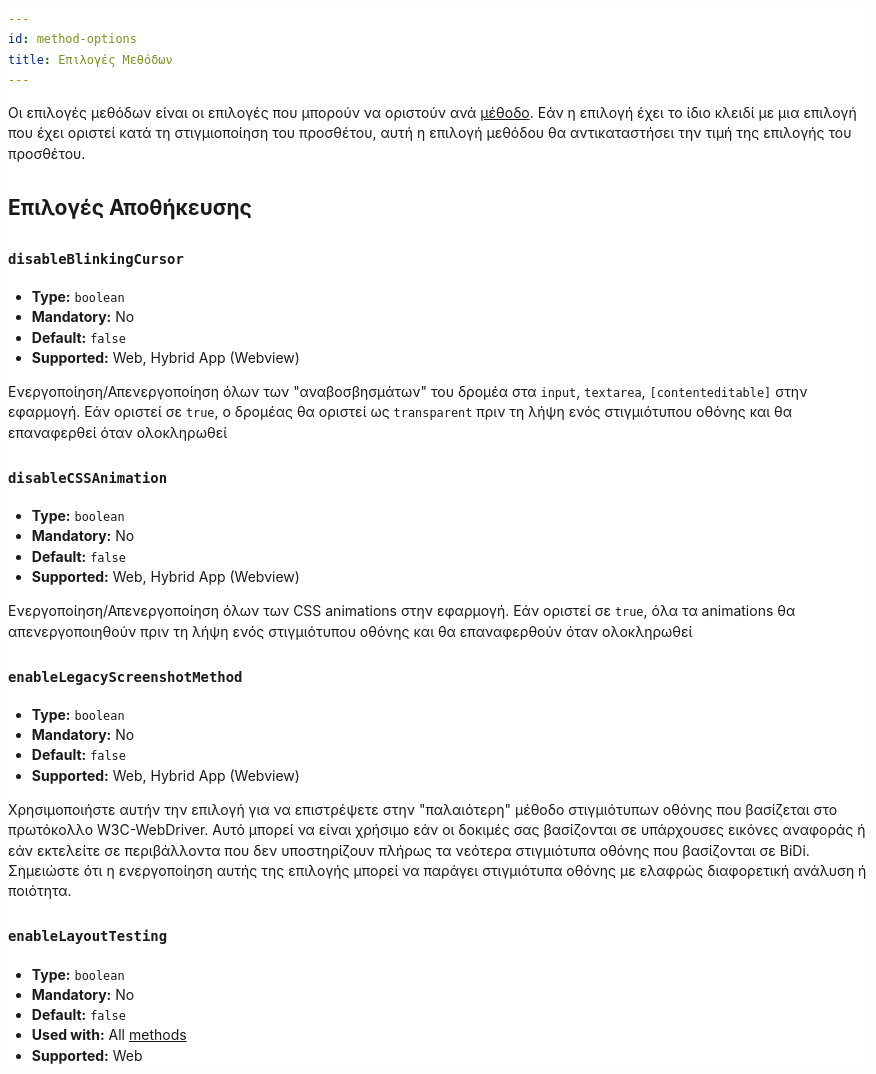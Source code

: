 ```yaml
---
id: method-options
title: Επιλογές Μεθόδων
---
```


Οι επιλογές μεθόδων είναι οι επιλογές που μπορούν να οριστούν ανά [μέθοδο](./methods). Εάν η επιλογή έχει το ίδιο κλειδί με μια επιλογή που έχει οριστεί κατά τη στιγμιοποίηση του προσθέτου, αυτή η επιλογή μεθόδου θα αντικαταστήσει την τιμή της επιλογής του προσθέτου.

## Επιλογές Αποθήκευσης

### `disableBlinkingCursor`

-   **Type:** `boolean`
-   **Mandatory:** No
-   **Default:** `false`
-   **Supported:** Web, Hybrid App (Webview)

Ενεργοποίηση/Απενεργοποίηση όλων των "αναβοσβησμάτων" του δρομέα στα `input`, `textarea`, `[contenteditable]` στην εφαρμογή. Εάν οριστεί σε `true`, ο δρομέας θα οριστεί ως `transparent` πριν τη λήψη ενός στιγμιότυπου οθόνης
και θα επαναφερθεί όταν ολοκληρωθεί

### `disableCSSAnimation`

-   **Type:** `boolean`
-   **Mandatory:** No
-   **Default:** `false`
-   **Supported:** Web, Hybrid App (Webview)

Ενεργοποίηση/Απενεργοποίηση όλων των CSS animations στην εφαρμογή. Εάν οριστεί σε `true`, όλα τα animations θα απενεργοποιηθούν πριν τη λήψη ενός στιγμιότυπου οθόνης
και θα επαναφερθούν όταν ολοκληρωθεί

### `enableLegacyScreenshotMethod`

-   **Type:** `boolean`
-   **Mandatory:** No
-   **Default:** `false`
-   **Supported:** Web, Hybrid App (Webview)

Χρησιμοποιήστε αυτήν την επιλογή για να επιστρέψετε στην "παλαιότερη" μέθοδο στιγμιότυπων οθόνης που βασίζεται στο πρωτόκολλο W3C-WebDriver. Αυτό μπορεί να είναι χρήσιμο εάν οι δοκιμές σας βασίζονται σε υπάρχουσες εικόνες αναφοράς ή εάν εκτελείτε σε περιβάλλοντα που δεν υποστηρίζουν πλήρως τα νεότερα στιγμιότυπα οθόνης που βασίζονται σε BiDi.
Σημειώστε ότι η ενεργοποίηση αυτής της επιλογής μπορεί να παράγει στιγμιότυπα οθόνης με ελαφρώς διαφορετική ανάλυση ή ποιότητα.

### `enableLayoutTesting`

-   **Type:** `boolean`
-   **Mandatory:** No
-   **Default:** `false`
-   **Used with:** All [methods](./methods)
-   **Supported:** Web
